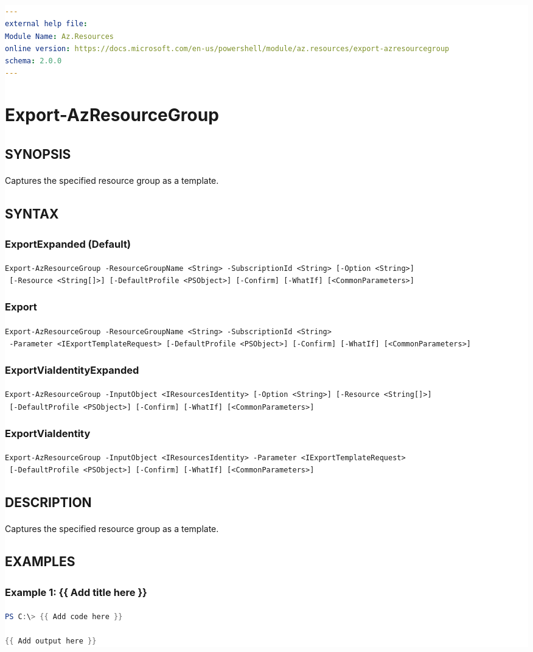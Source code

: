 ```yaml
---
external help file:
Module Name: Az.Resources
online version: https://docs.microsoft.com/en-us/powershell/module/az.resources/export-azresourcegroup
schema: 2.0.0
---
```


# Export-AzResourceGroup

## SYNOPSIS
Captures the specified resource group as a template.

## SYNTAX

### ExportExpanded (Default)
```
Export-AzResourceGroup -ResourceGroupName <String> -SubscriptionId <String> [-Option <String>]
 [-Resource <String[]>] [-DefaultProfile <PSObject>] [-Confirm] [-WhatIf] [<CommonParameters>]
```

### Export
```
Export-AzResourceGroup -ResourceGroupName <String> -SubscriptionId <String>
 -Parameter <IExportTemplateRequest> [-DefaultProfile <PSObject>] [-Confirm] [-WhatIf] [<CommonParameters>]
```

### ExportViaIdentityExpanded
```
Export-AzResourceGroup -InputObject <IResourcesIdentity> [-Option <String>] [-Resource <String[]>]
 [-DefaultProfile <PSObject>] [-Confirm] [-WhatIf] [<CommonParameters>]
```

### ExportViaIdentity
```
Export-AzResourceGroup -InputObject <IResourcesIdentity> -Parameter <IExportTemplateRequest>
 [-DefaultProfile <PSObject>] [-Confirm] [-WhatIf] [<CommonParameters>]
```

## DESCRIPTION
Captures the specified resource group as a template.

## EXAMPLES

### Example 1: {{ Add title here }}
```powershell
PS C:\> {{ Add code here }}

{{ Add output here }}
```
